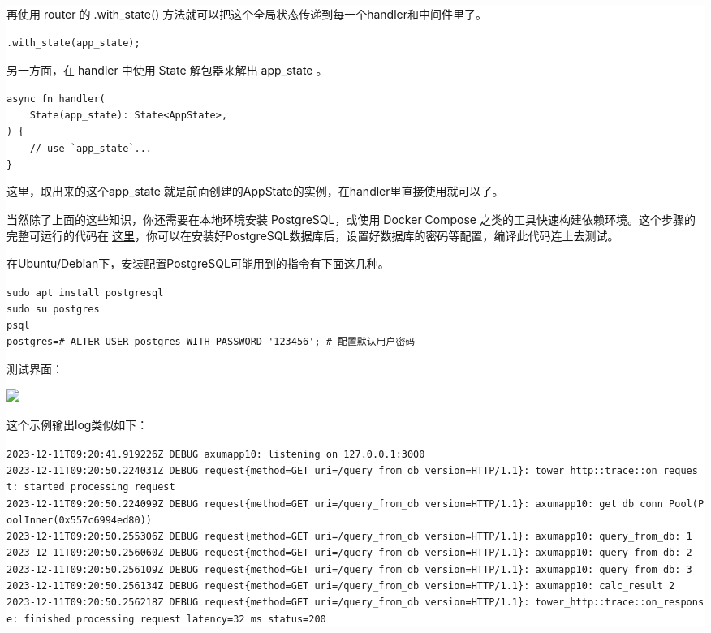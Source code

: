 再使用 router 的 .with\_state() 方法就可以把这个全局状态传递到每一个handler和中间件里了。

```plain
.with_state(app_state);

```

另一方面，在 handler 中使用 State 解包器来解出 app\_state 。

```plain
async fn handler(
    State(app_state): State<AppState>,
) {
    // use `app_state`...
}

```

这里，取出来的这个app\_state 就是前面创建的AppState的实例，在handler里直接使用就可以了。

当然除了上面的这些知识，你还需要在本地环境安装 PostgreSQL，或使用 Docker Compose 之类的工具快速构建依赖环境。这个步骤的完整可运行的代码在 [这里](https://github.com/miketang84/jikeshijian/tree/master/2122-axumapp_stepbystep/axumapp10_db)，你可以在安装好PostgreSQL数据库后，设置好数据库的密码等配置，编译此代码连上去测试。

在Ubuntu/Debian下，安装配置PostgreSQL可能用到的指令有下面这几种。

```plain
sudo apt install postgresql
sudo su postgres
psql
postgres=# ALTER USER postgres WITH PASSWORD '123456'; # 配置默认用户密码

```

测试界面：

![](https://static001.geekbang.org/resource/image/c1/y9/c165807a7b9c109f928a64fdb2ae4yy9.png?wh=1354x348)

这个示例输出log类似如下：

```plain
2023-12-11T09:20:41.919226Z DEBUG axumapp10: listening on 127.0.0.1:3000
2023-12-11T09:20:50.224031Z DEBUG request{method=GET uri=/query_from_db version=HTTP/1.1}: tower_http::trace::on_request: started processing request
2023-12-11T09:20:50.224099Z DEBUG request{method=GET uri=/query_from_db version=HTTP/1.1}: axumapp10: get db conn Pool(PoolInner(0x557c6994ed80))
2023-12-11T09:20:50.255306Z DEBUG request{method=GET uri=/query_from_db version=HTTP/1.1}: axumapp10: query_from_db: 1
2023-12-11T09:20:50.256060Z DEBUG request{method=GET uri=/query_from_db version=HTTP/1.1}: axumapp10: query_from_db: 2
2023-12-11T09:20:50.256109Z DEBUG request{method=GET uri=/query_from_db version=HTTP/1.1}: axumapp10: query_from_db: 3
2023-12-11T09:20:50.256134Z DEBUG request{method=GET uri=/query_from_db version=HTTP/1.1}: axumapp10: calc_result 2
2023-12-11T09:20:50.256218Z DEBUG request{method=GET uri=/query_from_db version=HTTP/1.1}: tower_http::trace::on_response: finished processing request latency=32 ms status=200

```

